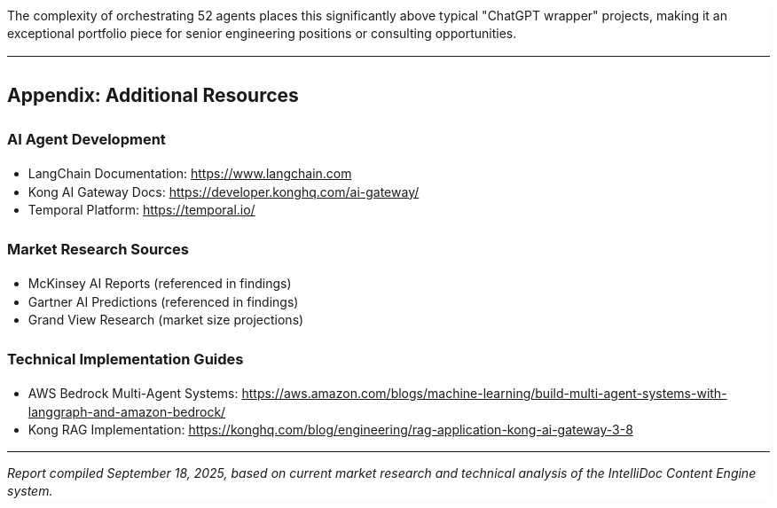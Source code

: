The complexity of orchestrating 52 agents places this significantly above typical "ChatGPT wrapper" projects, making it an exceptional portfolio piece for senior engineering positions or consulting opportunities.

---

## Appendix: Additional Resources

### AI Agent Development
- LangChain Documentation: https://www.langchain.com
- Kong AI Gateway Docs: https://developer.konghq.com/ai-gateway/
- Temporal Platform: https://temporal.io/

### Market Research Sources
- McKinsey AI Reports (referenced in findings)
- Gartner AI Predictions (referenced in findings)
- Grand View Research (market size projections)

### Technical Implementation Guides
- AWS Bedrock Multi-Agent Systems: https://aws.amazon.com/blogs/machine-learning/build-multi-agent-systems-with-langgraph-and-amazon-bedrock/
- Kong RAG Implementation: https://konghq.com/blog/engineering/rag-application-kong-ai-gateway-3-8

---

*Report compiled September 18, 2025, based on current market research and technical analysis of the IntelliDoc Content Engine system.*